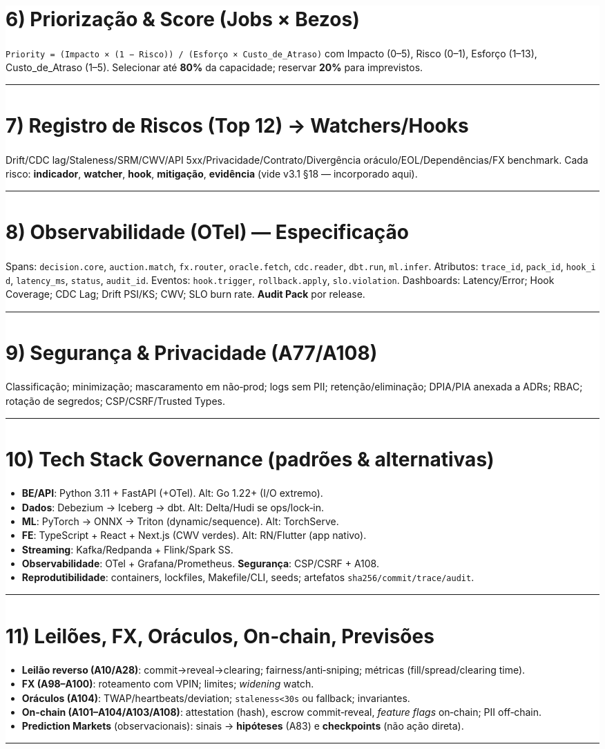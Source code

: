 
# 6) Priorização & Score (Jobs × Bezos)
`Priority = (Impacto × (1 − Risco)) / (Esforço × Custo_de_Atraso)` com Impacto (0–5), Risco (0–1), Esforço (1–13), Custo_de_Atraso (1–5). Selecionar até **80%** da capacidade; reservar **20%** para imprevistos.

---

# 7) Registro de Riscos (Top 12) → Watchers/Hooks
Drift/CDC lag/Staleness/SRM/CWV/API 5xx/Privacidade/Contrato/Divergência oráculo/EOL/Dependências/FX benchmark. Cada risco: **indicador**, **watcher**, **hook**, **mitigação**, **evidência** (vide v3.1 §18 — incorporado aqui).

---

# 8) Observabilidade (OTel) — Especificação
Spans: `decision.core`, `auction.match`, `fx.router`, `oracle.fetch`, `cdc.reader`, `dbt.run`, `ml.infer`. Atributos: `trace_id`, `pack_id`, `hook_id`, `latency_ms`, `status`, `audit_id`. Eventos: `hook.trigger`, `rollback.apply`, `slo.violation`. Dashboards: Latency/Error; Hook Coverage; CDC Lag; Drift PSI/KS; CWV; SLO burn rate. **Audit Pack** por release.

---

# 9) Segurança & Privacidade (A77/A108)
Classificação; minimização; mascaramento em não‑prod; logs sem PII; retenção/eliminação; DPIA/PIA anexada a ADRs; RBAC; rotação de segredos; CSP/CSRF/Trusted Types.

---

# 10) Tech Stack Governance (padrões & alternativas)
- **BE/API**: Python 3.11 + FastAPI (+OTel). Alt: Go 1.22+ (I/O extremo).
- **Dados**: Debezium → Iceberg → dbt. Alt: Delta/Hudi se ops/lock‑in.
- **ML**: PyTorch → ONNX → Triton (dynamic/sequence). Alt: TorchServe.
- **FE**: TypeScript + React + Next.js (CWV verdes). Alt: RN/Flutter (app nativo).
- **Streaming**: Kafka/Redpanda + Flink/Spark SS.
- **Observabilidade**: OTel + Grafana/Prometheus. **Segurança**: CSP/CSRF + A108.
- **Reprodutibilidade**: containers, lockfiles, Makefile/CLI, seeds; artefatos `sha256/commit/trace/audit`.

---

# 11) Leilões, FX, Oráculos, On‑chain, Previsões
- **Leilão reverso (A10/A28)**: commit→reveal→clearing; fairness/anti‑sniping; métricas (fill/spread/clearing time).  
- **FX (A98–A100)**: roteamento com VPIN; limites; *widening* watch.  
- **Oráculos (A104)**: TWAP/heartbeats/deviation; `staleness<30s` ou fallback; invariantes.  
- **On‑chain (A101–A104/A103/A108)**: attestation (hash), escrow commit‑reveal, *feature flags* on‑chain; PII off‑chain.  
- **Prediction Markets** (observacionais): sinais → **hipóteses** (A83) e **checkpoints** (não ação direta).  

---